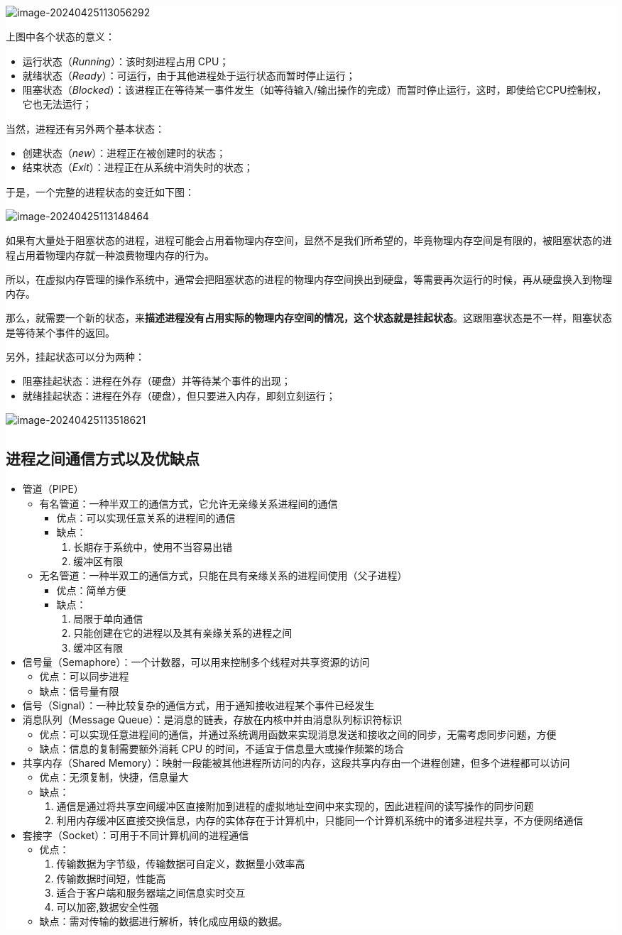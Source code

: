 ![image-20240425113056292](https://jiejiesks.oss-cn-beijing.aliyuncs.com/Note/202404251131003.png)

上图中各个状态的意义：

- 运行状态（*Running*）：该时刻进程占用 CPU；
- 就绪状态（*Ready*）：可运行，由于其他进程处于运行状态而暂时停止运行；
- 阻塞状态（*Blocked*）：该进程正在等待某一事件发生（如等待输入/输出操作的完成）而暂时停止运行，这时，即使给它CPU控制权，它也无法运行；

当然，进程还有另外两个基本状态：

- 创建状态（*new*）：进程正在被创建时的状态；
- 结束状态（*Exit*）：进程正在从系统中消失时的状态；

于是，一个完整的进程状态的变迁如下图：

![image-20240425113148464](https://jiejiesks.oss-cn-beijing.aliyuncs.com/Note/202404251131734.png)

如果有大量处于阻塞状态的进程，进程可能会占用着物理内存空间，显然不是我们所希望的，毕竟物理内存空间是有限的，被阻塞状态的进程占用着物理内存就一种浪费物理内存的行为。

所以，在虚拟内存管理的操作系统中，通常会把阻塞状态的进程的物理内存空间换出到硬盘，等需要再次运行的时候，再从硬盘换入到物理内存。

那么，就需要一个新的状态，来**描述进程没有占用实际的物理内存空间的情况，这个状态就是挂起状态**。这跟阻塞状态是不一样，阻塞状态是等待某个事件的返回。

另外，挂起状态可以分为两种：

- 阻塞挂起状态：进程在外存（硬盘）并等待某个事件的出现；
- 就绪挂起状态：进程在外存（硬盘），但只要进入内存，即刻立刻运行；

![image-20240425113518621](https://jiejiesks.oss-cn-beijing.aliyuncs.com/Note/202404251135861.png)

## 进程之间通信方式以及优缺点

- 管道（PIPE）
  - 有名管道：一种半双工的通信方式，它允许无亲缘关系进程间的通信
    - 优点：可以实现任意关系的进程间的通信
    - 缺点：
      1. 长期存于系统中，使用不当容易出错
      2. 缓冲区有限
  - 无名管道：一种半双工的通信方式，只能在具有亲缘关系的进程间使用（父子进程）
    - 优点：简单方便
    - 缺点：
      1. 局限于单向通信
      2. 只能创建在它的进程以及其有亲缘关系的进程之间
      3. 缓冲区有限
- 信号量（Semaphore）：一个计数器，可以用来控制多个线程对共享资源的访问
  - 优点：可以同步进程
  - 缺点：信号量有限
- 信号（Signal）：一种比较复杂的通信方式，用于通知接收进程某个事件已经发生
- 消息队列（Message Queue）：是消息的链表，存放在内核中并由消息队列标识符标识
  - 优点：可以实现任意进程间的通信，并通过系统调用函数来实现消息发送和接收之间的同步，无需考虑同步问题，方便
  - 缺点：信息的复制需要额外消耗 CPU 的时间，不适宜于信息量大或操作频繁的场合
- 共享内存（Shared Memory）：映射一段能被其他进程所访问的内存，这段共享内存由一个进程创建，但多个进程都可以访问
  - 优点：无须复制，快捷，信息量大
  - 缺点：
    1. 通信是通过将共享空间缓冲区直接附加到进程的虚拟地址空间中来实现的，因此进程间的读写操作的同步问题
    2. 利用内存缓冲区直接交换信息，内存的实体存在于计算机中，只能同一个计算机系统中的诸多进程共享，不方便网络通信
- 套接字（Socket）：可用于不同计算机间的进程通信
  - 优点：
    1. 传输数据为字节级，传输数据可自定义，数据量小效率高
    2. 传输数据时间短，性能高
    3. 适合于客户端和服务器端之间信息实时交互
    4. 可以加密,数据安全性强
  - 缺点：需对传输的数据进行解析，转化成应用级的数据。
